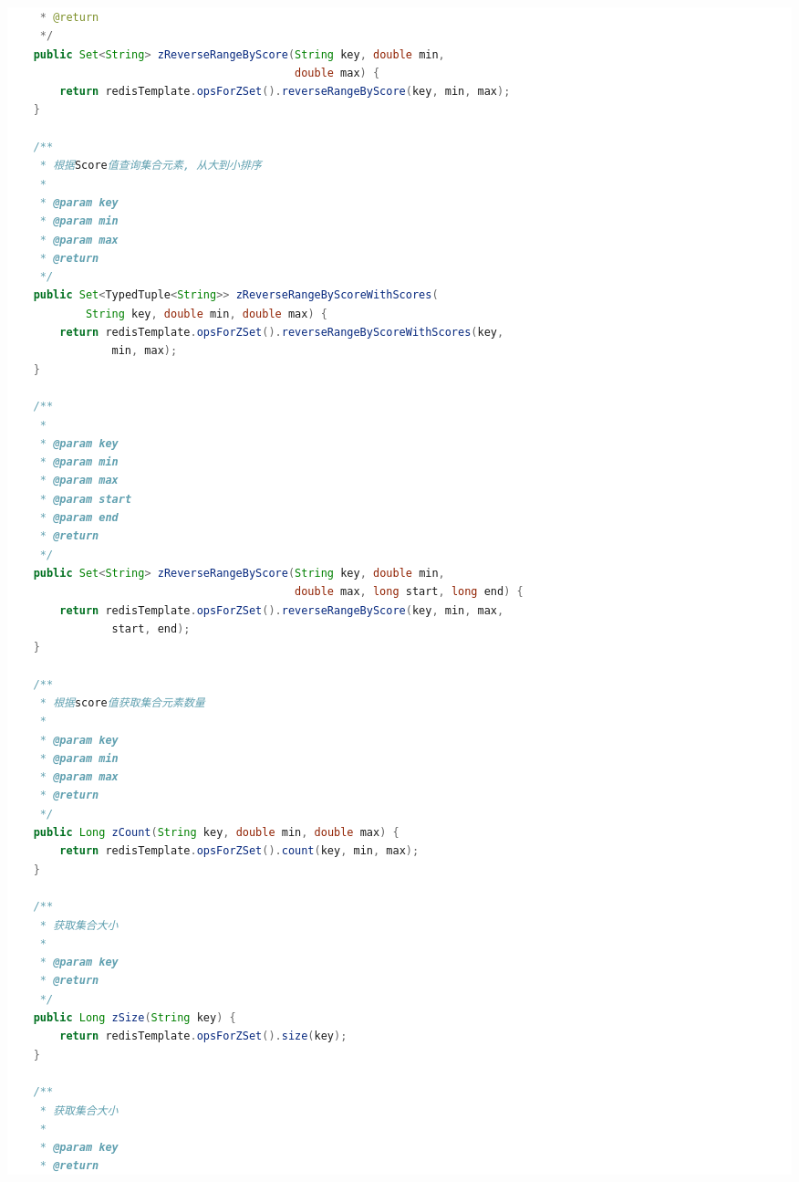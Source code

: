 ```java
     * @return
     */
    public Set<String> zReverseRangeByScore(String key, double min,
                                            double max) {
        return redisTemplate.opsForZSet().reverseRangeByScore(key, min, max);
    }

    /**
     * 根据Score值查询集合元素, 从大到小排序
     *
     * @param key
     * @param min
     * @param max
     * @return
     */
    public Set<TypedTuple<String>> zReverseRangeByScoreWithScores(
            String key, double min, double max) {
        return redisTemplate.opsForZSet().reverseRangeByScoreWithScores(key,
                min, max);
    }

    /**
     *
     * @param key
     * @param min
     * @param max
     * @param start
     * @param end
     * @return
     */
    public Set<String> zReverseRangeByScore(String key, double min,
                                            double max, long start, long end) {
        return redisTemplate.opsForZSet().reverseRangeByScore(key, min, max,
                start, end);
    }

    /**
     * 根据score值获取集合元素数量
     *
     * @param key
     * @param min
     * @param max
     * @return
     */
    public Long zCount(String key, double min, double max) {
        return redisTemplate.opsForZSet().count(key, min, max);
    }

    /**
     * 获取集合大小
     *
     * @param key
     * @return
     */
    public Long zSize(String key) {
        return redisTemplate.opsForZSet().size(key);
    }

    /**
     * 获取集合大小
     *
     * @param key
     * @return
```